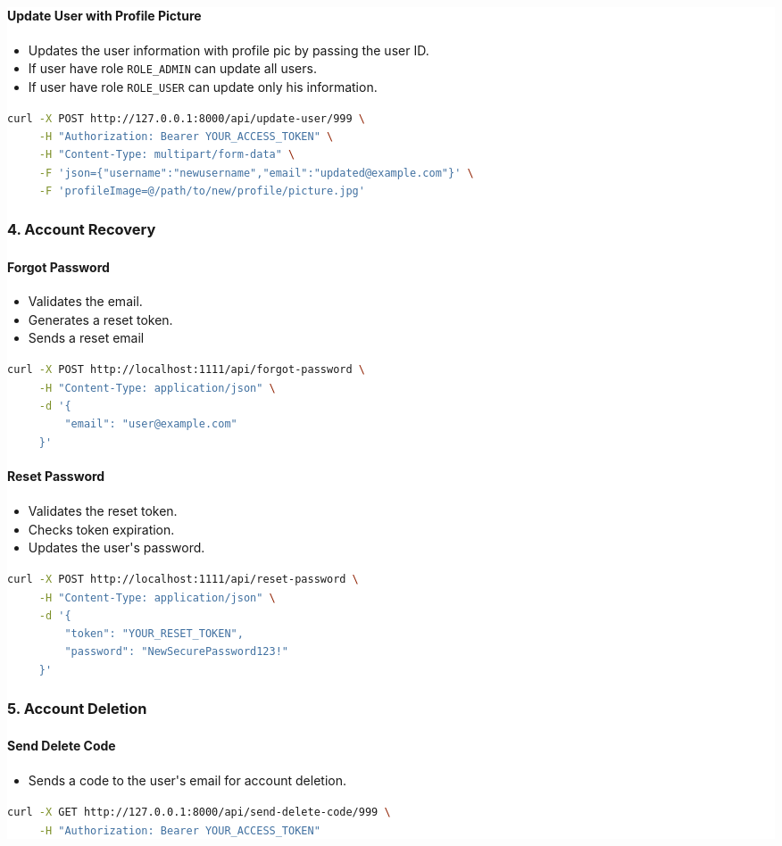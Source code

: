 #### Update User with Profile Picture

- Updates the user information with profile pic by passing the user ID.
- If user have role `ROLE_ADMIN` can update all users.
- If user have role `ROLE_USER` can update only his information.

```bash
curl -X POST http://127.0.0.1:8000/api/update-user/999 \
     -H "Authorization: Bearer YOUR_ACCESS_TOKEN" \
     -H "Content-Type: multipart/form-data" \
     -F 'json={"username":"newusername","email":"updated@example.com"}' \
     -F 'profileImage=@/path/to/new/profile/picture.jpg'
```

### 4. Account Recovery

#### Forgot Password

- Validates the email.
- Generates a reset token.
- Sends a reset email

```bash
curl -X POST http://localhost:1111/api/forgot-password \
     -H "Content-Type: application/json" \
     -d '{
         "email": "user@example.com"
     }'
```

#### Reset Password

- Validates the reset token.
- Checks token expiration.
- Updates the user's password.

```bash
curl -X POST http://localhost:1111/api/reset-password \
     -H "Content-Type: application/json" \
     -d '{
         "token": "YOUR_RESET_TOKEN",
         "password": "NewSecurePassword123!"
     }'
```

### 5. Account Deletion

#### Send Delete Code

- Sends a code to the user's email for account deletion.

```bash
curl -X GET http://127.0.0.1:8000/api/send-delete-code/999 \
     -H "Authorization: Bearer YOUR_ACCESS_TOKEN"
```
